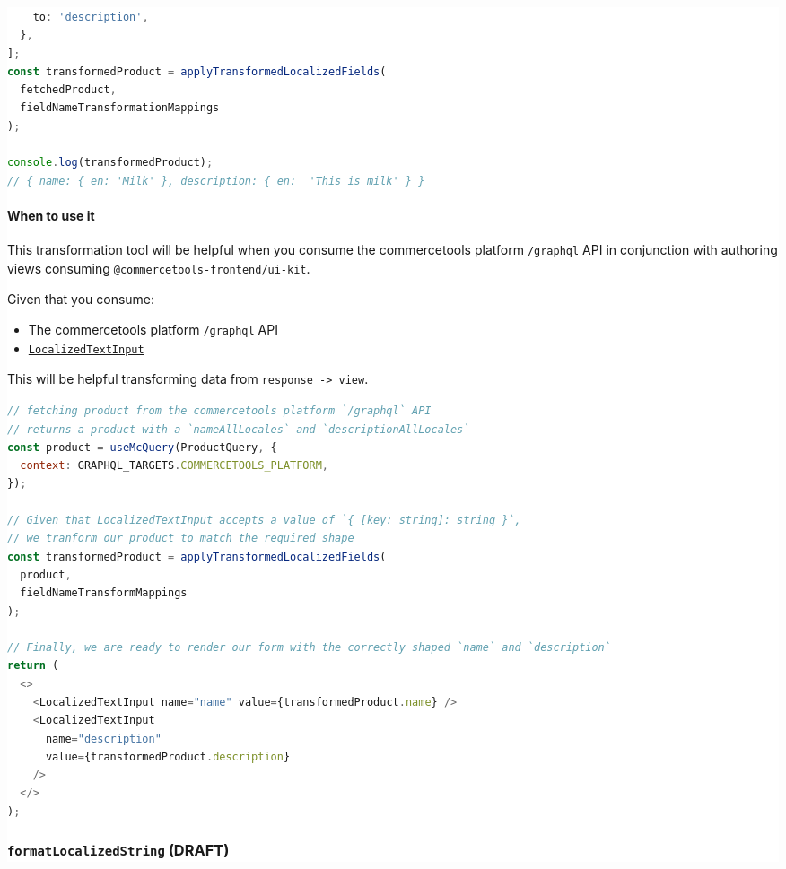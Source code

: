 ```js
    to: 'description',
  },
];
const transformedProduct = applyTransformedLocalizedFields(
  fetchedProduct,
  fieldNameTransformationMappings
);

console.log(transformedProduct);
// { name: { en: 'Milk' }, description: { en:  'This is milk' } }
```

#### When to use it

This transformation tool will be helpful when you consume the commercetools platform `/graphql` API in conjunction with authoring views consuming `@commercetools-frontend/ui-kit`.

Given that you consume:

- The commercetools platform `/graphql` API
- [`LocalizedTextInput`](https://github.com/commercetools/ui-kit/blob/main/packages/components/inputs/localized-text-input/src/localized-text-input.js)

This will be helpful transforming data from `response -> view`.

```js
// fetching product from the commercetools platform `/graphql` API
// returns a product with a `nameAllLocales` and `descriptionAllLocales`
const product = useMcQuery(ProductQuery, {
  context: GRAPHQL_TARGETS.COMMERCETOOLS_PLATFORM,
});

// Given that LocalizedTextInput accepts a value of `{ [key: string]: string }`,
// we tranform our product to match the required shape
const transformedProduct = applyTransformedLocalizedFields(
  product,
  fieldNameTransformMappings
);

// Finally, we are ready to render our form with the correctly shaped `name` and `description`
return (
  <>
    <LocalizedTextInput name="name" value={transformedProduct.name} />
    <LocalizedTextInput
      name="description"
      value={transformedProduct.description}
    />
  </>
);
```

### `formatLocalizedString` (DRAFT)
